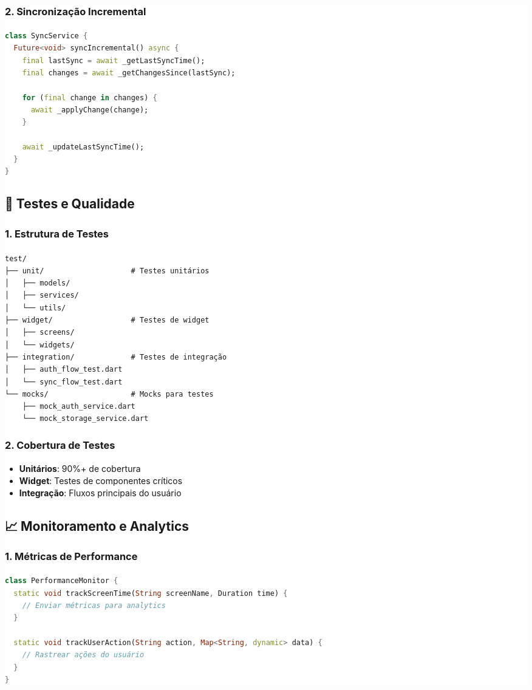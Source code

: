 ### 2. **Sincronização Incremental**
```dart
class SyncService {
  Future<void> syncIncremental() async {
    final lastSync = await _getLastSyncTime();
    final changes = await _getChangesSince(lastSync);
    
    for (final change in changes) {
      await _applyChange(change);
    }
    
    await _updateLastSyncTime();
  }
}
```

## 🧪 Testes e Qualidade

### 1. **Estrutura de Testes**
```
test/
├── unit/                    # Testes unitários
│   ├── models/
│   ├── services/
│   └── utils/
├── widget/                  # Testes de widget
│   ├── screens/
│   └── widgets/
├── integration/             # Testes de integração
│   ├── auth_flow_test.dart
│   └── sync_flow_test.dart
└── mocks/                   # Mocks para testes
    ├── mock_auth_service.dart
    └── mock_storage_service.dart
```

### 2. **Cobertura de Testes**
- **Unitários**: 90%+ de cobertura
- **Widget**: Testes de componentes críticos
- **Integração**: Fluxos principais do usuário

## 📈 Monitoramento e Analytics

### 1. **Métricas de Performance**
```dart
class PerformanceMonitor {
  static void trackScreenTime(String screenName, Duration time) {
    // Enviar métricas para analytics
  }
  
  static void trackUserAction(String action, Map<String, dynamic> data) {
    // Rastrear ações do usuário
  }
}
```
